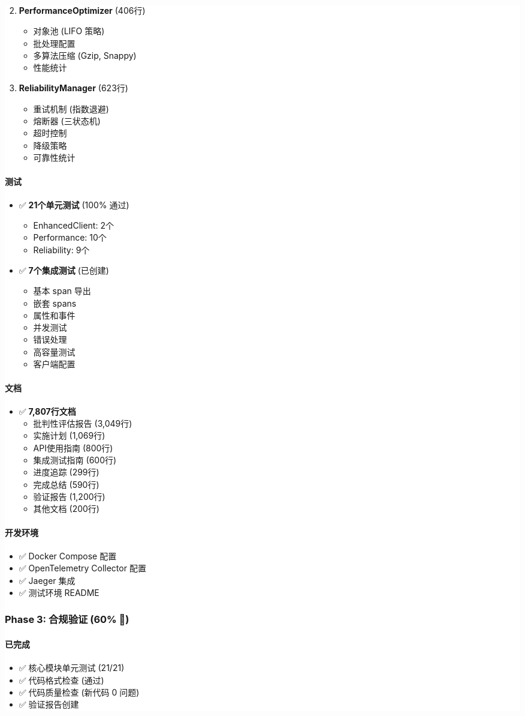 2. **PerformanceOptimizer** (406行)
   - 对象池 (LIFO 策略)
   - 批处理配置
   - 多算法压缩 (Gzip, Snappy)
   - 性能统计

3. **ReliabilityManager** (623行)
   - 重试机制 (指数退避)
   - 熔断器 (三状态机)
   - 超时控制
   - 降级策略
   - 可靠性统计

#### 测试

- ✅ **21个单元测试** (100% 通过)
  - EnhancedClient: 2个
  - Performance: 10个
  - Reliability: 9个
  
- ✅ **7个集成测试** (已创建)
  - 基本 span 导出
  - 嵌套 spans
  - 属性和事件
  - 并发测试
  - 错误处理
  - 高容量测试
  - 客户端配置

#### 文档

- ✅ **7,807行文档**
  - 批判性评估报告 (3,049行)
  - 实施计划 (1,069行)
  - API使用指南 (800行)
  - 集成测试指南 (600行)
  - 进度追踪 (299行)
  - 完成总结 (590行)
  - 验证报告 (1,200行)
  - 其他文档 (200行)

#### 开发环境

- ✅ Docker Compose 配置
- ✅ OpenTelemetry Collector 配置
- ✅ Jaeger 集成
- ✅ 测试环境 README

### Phase 3: 合规验证 (60% 🚧)

#### 已完成

- ✅ 核心模块单元测试 (21/21)
- ✅ 代码格式检查 (通过)
- ✅ 代码质量检查 (新代码 0 问题)
- ✅ 验证报告创建
